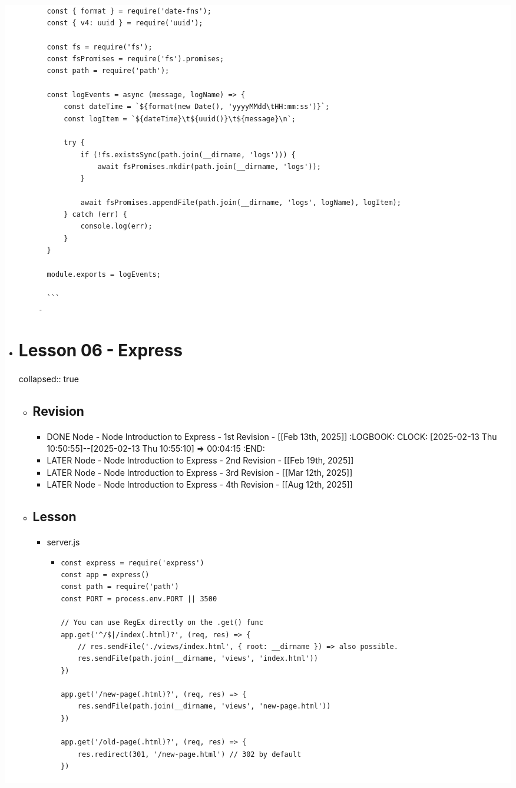 			  const { format } = require('date-fns');
			  const { v4: uuid } = require('uuid');
			  
			  const fs = require('fs');
			  const fsPromises = require('fs').promises;
			  const path = require('path');
			  
			  const logEvents = async (message, logName) => {
			      const dateTime = `${format(new Date(), 'yyyyMMdd\tHH:mm:ss')}`;
			      const logItem = `${dateTime}\t${uuid()}\t${message}\n`;
			  
			      try {
			          if (!fs.existsSync(path.join(__dirname, 'logs'))) {
			              await fsPromises.mkdir(path.join(__dirname, 'logs'));
			          }
			  
			          await fsPromises.appendFile(path.join(__dirname, 'logs', logName), logItem);
			      } catch (err) {
			          console.log(err);
			      }
			  }
			  
			  module.exports = logEvents;
			  
			  ```
			-
- # Lesson 06 - Express
  collapsed:: true
	- ## Revision
		- DONE Node - Node Introduction to Express - 1st Revision - [[Feb 13th, 2025]]
		  :LOGBOOK:
		  CLOCK: [2025-02-13 Thu 10:50:55]--[2025-02-13 Thu 10:55:10] =>  00:04:15
		  :END:
		- LATER Node - Node Introduction to Express - 2nd Revision - [[Feb 19th, 2025]]
		- LATER Node - Node Introduction to Express - 3rd Revision - [[Mar 12th, 2025]]
		- LATER Node - Node Introduction to Express - 4th Revision - [[Aug 12th, 2025]]
	- ## Lesson
		- server.js
			- ```node 
			  const express = require('express')
			  const app = express()
			  const path = require('path')
			  const PORT = process.env.PORT || 3500
			  
			  // You can use RegEx directly on the .get() func
			  app.get('^/$|/index(.html)?', (req, res) => {
			      // res.sendFile('./views/index.html', { root: __dirname }) => also possible.
			      res.sendFile(path.join(__dirname, 'views', 'index.html'))
			  })
			  
			  app.get('/new-page(.html)?', (req, res) => {
			      res.sendFile(path.join(__dirname, 'views', 'new-page.html'))
			  })
			  
			  app.get('/old-page(.html)?', (req, res) => {
			      res.redirect(301, '/new-page.html') // 302 by default
			  })
			  